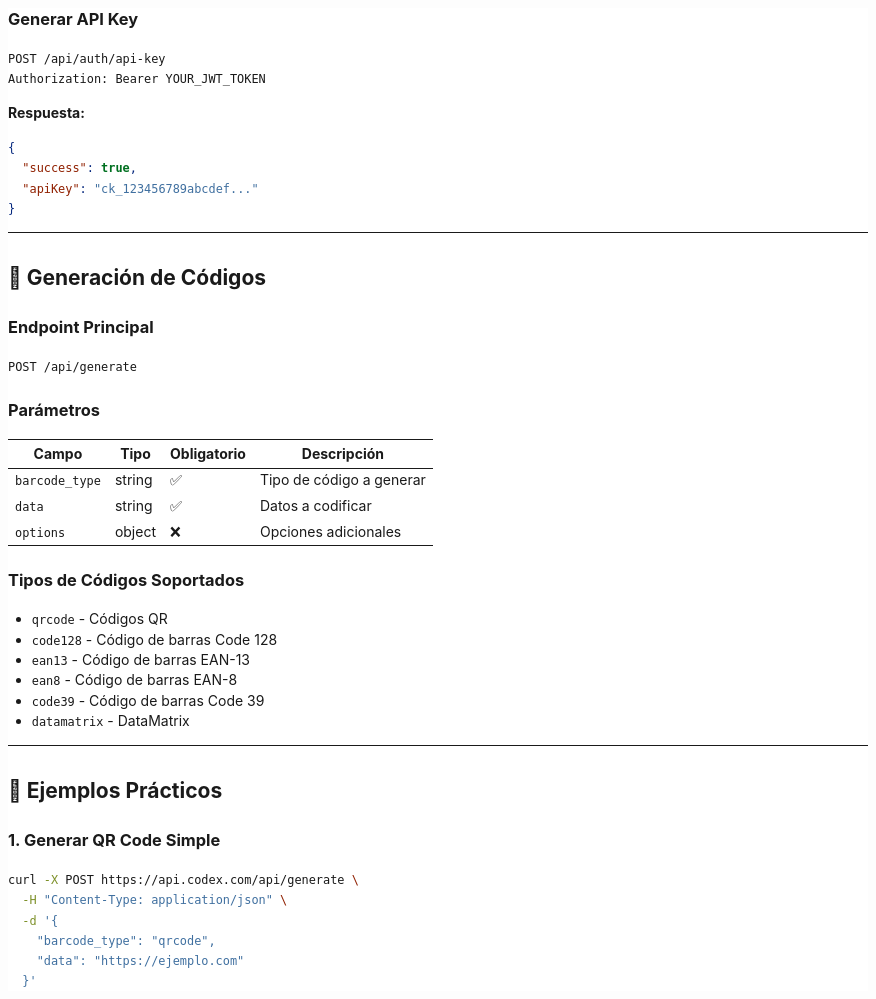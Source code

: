 ### **Generar API Key**

```bash
POST /api/auth/api-key
Authorization: Bearer YOUR_JWT_TOKEN
```

**Respuesta:**
```json
{
  "success": true,
  "apiKey": "ck_123456789abcdef..."
}
```

---

## 📱 **Generación de Códigos**

### **Endpoint Principal**

```
POST /api/generate
```

### **Parámetros**

| Campo | Tipo | Obligatorio | Descripción |
|-------|------|-------------|-------------|
| `barcode_type` | string | ✅ | Tipo de código a generar |
| `data` | string | ✅ | Datos a codificar |
| `options` | object | ❌ | Opciones adicionales |

### **Tipos de Códigos Soportados**

- `qrcode` - Códigos QR
- `code128` - Código de barras Code 128
- `ean13` - Código de barras EAN-13
- `ean8` - Código de barras EAN-8
- `code39` - Código de barras Code 39
- `datamatrix` - DataMatrix

---

## 🎯 **Ejemplos Prácticos**

### **1. Generar QR Code Simple**

```bash
curl -X POST https://api.codex.com/api/generate \
  -H "Content-Type: application/json" \
  -d '{
    "barcode_type": "qrcode",
    "data": "https://ejemplo.com"
  }'
```
